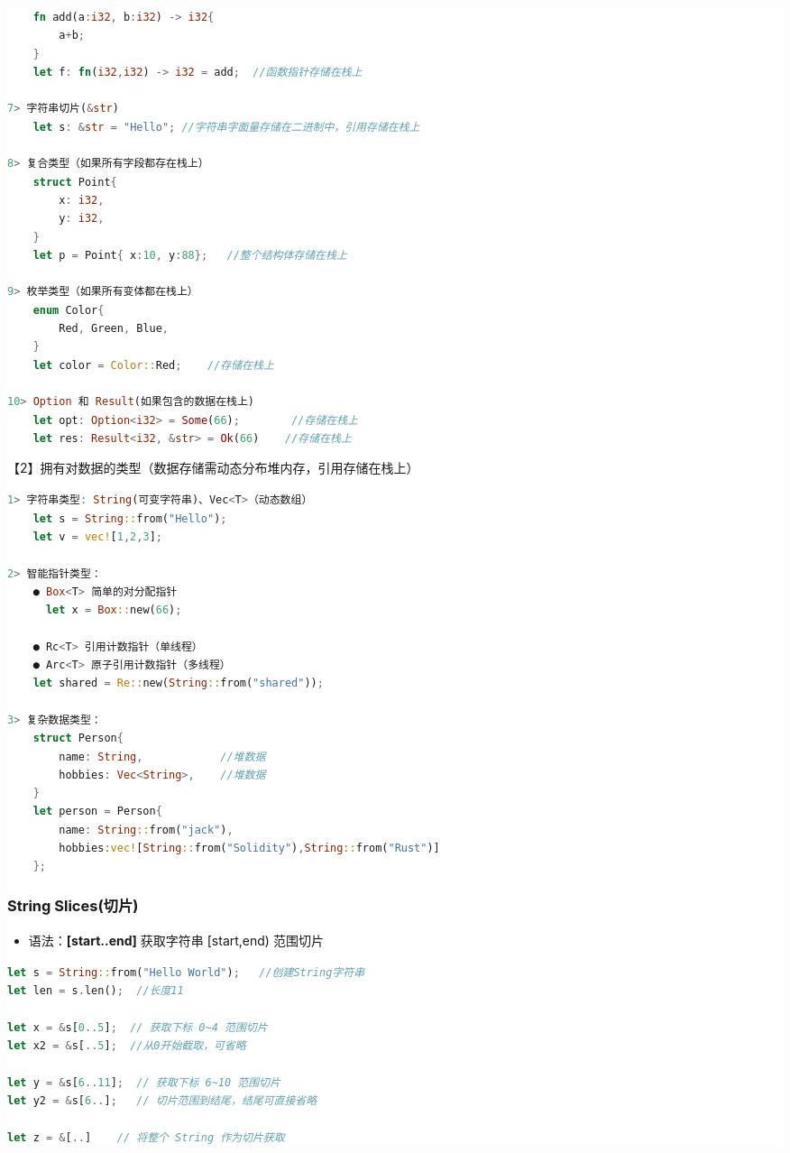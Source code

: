 ```rust
    fn add(a:i32, b:i32) -> i32{
        a+b;
    }
    let f: fn(i32,i32) -> i32 = add;  //函数指针存储在栈上

7> 字符串切片(&str)
    let s: &str = "Hello"; //字符串字面量存储在二进制中，引用存储在栈上

8> 复合类型（如果所有字段都存在栈上）
    struct Point{
        x: i32,
        y: i32,
    }
    let p = Point{ x:10, y:88};   //整个结构体存储在栈上

9> 枚举类型（如果所有变体都在栈上）
    enum Color{
        Red, Green, Blue,
    }
    let color = Color::Red;    //存储在栈上

10> Option 和 Result(如果包含的数据在栈上)
    let opt: Option<i32> = Some(66);        //存储在栈上
    let res: Result<i32, &str> = Ok(66)    //存储在栈上
```

【2】拥有对数据的类型（数据存储需动态分布堆内存，引用存储在栈上）   
```rust
1> 字符串类型: String(可变字符串)、Vec<T>（动态数组）
    let s = String::from("Hello");
    let v = vec![1,2,3];

2> 智能指针类型：
    ● Box<T> 简单的对分配指针
      let x = Box::new(66);

    ● Rc<T> 引用计数指针（单线程）
    ● Arc<T> 原子引用计数指针（多线程）
    let shared = Re::new(String::from("shared"));

3> 复杂数据类型：
    struct Person{
        name: String,            //堆数据
        hobbies: Vec<String>,    //堆数据
    }
    let person = Person{
        name: String::from("jack"),
        hobbies:vec![String::from("Solidity"),String::from("Rust")]
    };
```
### String Slices(切片)
- 语法：**[start..end]** 获取字符串 [start,end) 范围切片
```rust
let s = String::from("Hello World");   //创建String字符串
let len = s.len();  //长度11

let x = &s[0..5];  // 获取下标 0~4 范围切片
let x2 = &s[..5];  //从0开始截取，可省略
 
let y = &s[6..11];  // 获取下标 6~10 范围切片
let y2 = &s[6..];   // 切片范围到结尾，结尾可直接省略

let z = &[..]    // 将整个 String 作为切片获取
```
